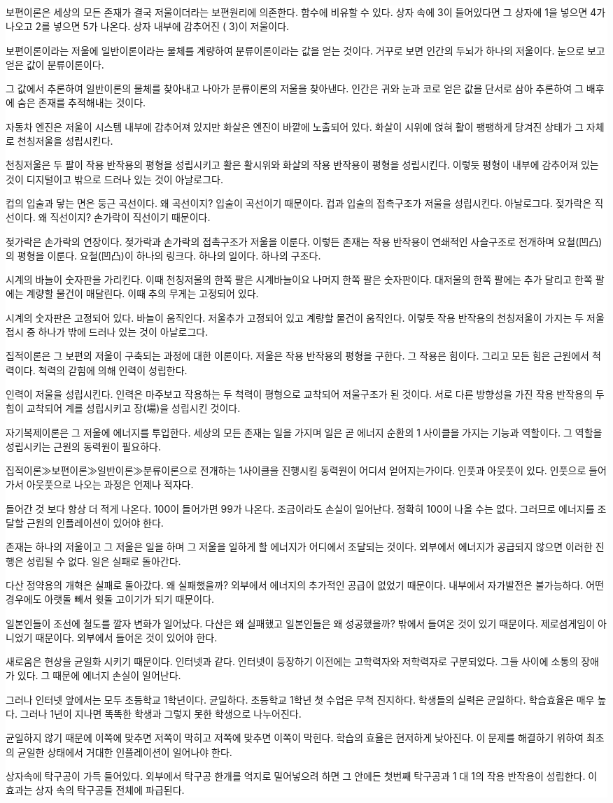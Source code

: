 보편이론은 세상의 모든 존재가 결국 저울이더라는 보편원리에 의존한다. 함수에 비유할 수 있다. 상자 속에 3이 들어있다면 그 상자에 1을 넣으면 4가 나오고 2를 넣으면 5가 나온다. 상자 내부에 감추어진 ( 3)이 저울이다. 

보편이론이라는 저울에 일반이론이라는 물체를 계량하여 분류이론이라는 값을 얻는 것이다. 거꾸로 보면 인간의 두뇌가 하나의 저울이다. 눈으로 보고 얻은 값이 분류이론이다. 

그 값에서 추론하여 일반이론의 물체를 찾아내고 나아가 분류이론의 저울을 찾아낸다. 인간은 귀와 눈과 코로 얻은 값을 단서로 삼아 추론하여 그 배후에 숨은 존재를 추적해내는 것이다. 

자동차 엔진은 저울이 시스템 내부에 감추어져 있지만 화살은 엔진이 바깥에 노출되어 있다. 화살이 시위에 얹혀 활이 팽팽하게 당겨진 상태가 그 자체로 천칭저울을 성립시킨다. 

천칭저울은 두 팔이 작용 반작용의 평형을 성립시키고 활은 활시위와 화살의 작용 반작용이 평형을 성립시킨다. 이렇듯 평형이 내부에 감추어져 있는 것이 디지털이고 밖으로 드러나 있는 것이 아날로그다. 

컵의 입술과 닿는 면은 둥근 곡선이다. 왜 곡선이지? 입술이 곡선이기 때문이다. 컵과 입술의 접촉구조가 저울을 성립시킨다. 아날로그다. 젖가락은 직선이다. 왜 직선이지? 손가락이 직선이기 때문이다. 

젖가락은 손가락의 연장이다. 젖가락과 손가락의 접촉구조가 저울을 이룬다. 이렇든 존재는 작용 반작용이 연쇄적인 사슬구조로 전개하며 요철(凹凸)의 평형을 이룬다. 요철(凹凸)이 하나의 링크다. 하나의 일이다. 하나의 구조다. 

시계의 바늘이 숫자판을 가리킨다. 이때 천칭저울의 한쪽 팔은 시계바늘이요 나머지 한쪽 팔은 숫자판이다. 대저울의 한쪽 팔에는 추가 달리고 한쪽 팔에는 계량할 물건이 매달린다. 이때 추의 무게는 고정되어 있다.

시계의 숫자판은 고정되어 있다. 바늘이 움직인다. 저울추가 고정되어 있고 계량할 물건이 움직인다. 이렇듯 작용 반작용의 천칭저울이 가지는 두 저울접시 중 하나가 밖에 드러나 있는 것이 아날로그다. 

집적이론은 그 보편의 저울이 구축되는 과정에 대한 이론이다. 저울은 작용 반작용의 평형을 구한다. 그 작용은 힘이다. 그리고 모든 힘은 근원에서 척력이다. 척력의 갇힘에 의해 인력이 성립한다. 

인력이 저울을 성립시킨다. 인력은 마주보고 작용하는 두 척력이 평형으로 교착되어 저울구조가 된 것이다. 서로 다른 방향성을 가진 작용 반작용의 두 힘이 교착되어 계를 성립시키고 장(場)을 성립시킨 것이다. 

자기복제이론은 그 저울에 에너지를 투입한다. 세상의 모든 존재는 일을 가지며 일은 곧 에너지 순환의 1 사이클을 가지는 기능과 역할이다. 그 역할을 성립시키는 근원의 동력원이 필요하다.

집적이론≫보편이론≫일반이론≫분류이론으로 전개하는 1사이클을 진행시킬 동력원이 어디서 얻어지는가이다. 인풋과 아웃풋이 있다. 인풋으로 들어가서 아웃풋으로 나오는 과정은 언제나 적자다.

들어간 것 보다 항상 더 적게 나온다. 100이 들어가면 99가 나온다. 조금이라도 손실이 일어난다. 정확히 100이 나올 수는 없다. 그러므로 에너지를 조달할 근원의 인플레이션이 있어야 한다. 

존재는 하나의 저울이고 그 저울은 일을 하며 그 저울을 일하게 할 에너지가 어디에서 조달되는 것이다. 외부에서 에너지가 공급되지 않으면 이러한 진행은 성립될 수 없다. 일은 실패로 돌아간다. 

다산 정약용의 개혁은 실패로 돌아갔다. 왜 실패했을까? 외부에서 에너지의 추가적인 공급이 없었기 때문이다. 내부에서 자가발전은 불가능하다. 어떤 경우에도 아랫돌 빼서 윗돌 고이기가 되기 때문이다. 

일본인들이 조선에 철도를 깔자 변화가 일어났다. 다산은 왜 실패했고 일본인들은 왜 성공했을까? 밖에서 들여온 것이 있기 때문이다. 제로섬게임이 아니었기 때문이다. 외부에서 들어온 것이 있어야 한다.

새로움은 현상을 균일화 시키기 때문이다. 인터넷과 같다. 인터넷이 등장하기 이전에는 고학력자와 저학력자로 구분되었다. 그들 사이에 소통의 장애가 있다. 그 때문에 에너지 손실이 일어난다. 

그러나 인터넷 앞에서는 모두 초등학교 1학년이다. 균일하다. 초등학교 1학년 첫 수업은 무척 진지하다. 학생들의 실력은 균일하다. 학습효율은 매우 높다. 그러나 1년이 지나면 똑똑한 학생과 그렇지 못한 학생으로 나누어진다. 

균일하지 않기 때문에 이쪽에 맞추면 저쪽이 막히고 저쪽에 맞추면 이쪽이 막힌다. 학습의 효율은 현저하게 낮아진다. 이 문제를 해결하기 위하여 최초의 균일한 상태에서 거대한 인플레이션이 일어나야 한다. 

상자속에 탁구공이 가득 들어있다. 외부에서 탁구공 한개를 억지로 밀어넣으려 하면 그 안에든 첫번째 탁구공과 1 대 1의 작용 반작용이 성립한다. 이 효과는 상자 속의 탁구공들 전체에 파급된다. 
